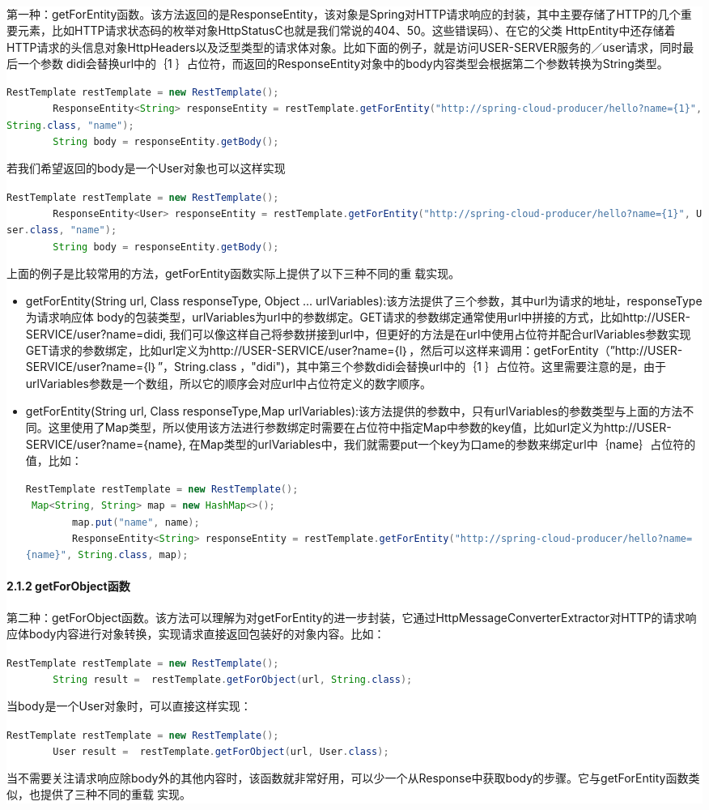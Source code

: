 ​	第一种：getForEntity函数。该方法返回的是ResponseEntity，该对象是Spring对HTTP请求响应的封装，其中主要存储了HTTP的几个重要元素，比如HTTP请求状态码的枚举对象HttpStatusC也就是我们常说的404、50。这些错误码）、在它的父类 HttpEntity中还存储着HTTP请求的头信息对象HttpHeaders以及泛型类型的请求体对象。比如下面的例子，就是访问USER-SERVER服务的／user请求，同时最后一个参数 didi会替换url中的｛1 ｝占位符，而返回的ResponseEntity对象中的body内容类型会根据第二个参数转换为String类型。

```java
RestTemplate restTemplate = new RestTemplate();
        ResponseEntity<String> responseEntity = restTemplate.getForEntity("http://spring-cloud-producer/hello?name={1}", String.class, "name");
        String body = responseEntity.getBody();
```

若我们希望返回的body是一个User对象也可以这样实现

```java
RestTemplate restTemplate = new RestTemplate();
        ResponseEntity<User> responseEntity = restTemplate.getForEntity("http://spring-cloud-producer/hello?name={1}", User.class, "name");
        String body = responseEntity.getBody();
```

​	上面的例子是比较常用的方法，getForEntity函数实际上提供了以下三种不同的重 载实现。

- getForEntity(String url, Class responseType, Object ... urlVariables):该方法提供了三个参数，其中url为请求的地址，responseType为请求响应体 body的包装类型，urlVariables为url中的参数绑定。GET请求的参数绑定通常使用url中拼接的方式，比如http://USER-SERVICE/user?name=didi, 我们可以像这样自己将参数拼接到url中，但更好的方法是在url中使用占位符并配合urlVariables参数实现GET请求的参数绑定，比如url定义为http://USER-SERVICE/user?name={l｝，然后可以这样来调用：getForEntity（”http://USER-SERVICE/user?name={l｝”，String.class ，"didi")，其中第三个参数didi会替换url中的｛1 ｝占位符。这里需要注意的是，由于urlVariables参数是一个数组，所以它的顺序会对应url中占位符定义的数字顺序。

- getForEntity(String url, Class responseType,Map urlVariables):该方法提供的参数中，只有urlVariables的参数类型与上面的方法不同。这里使用了Map类型，所以使用该方法进行参数绑定时需要在占位符中指定Map中参数的key值，比如url定义为http://USER-SERVICE/user?name={name}, 在Map类型的urlVariables中，我们就需要put一个key为口ame的参数来绑定url中｛name｝占位符的值，比如：

  ```java
  RestTemplate restTemplate = new RestTemplate();
   Map<String, String> map = new HashMap<>();
          map.put("name", name);
          ResponseEntity<String> responseEntity = restTemplate.getForEntity("http://spring-cloud-producer/hello?name={name}", String.class, map);
  ```

#### 2.1.2 getForObject函数

​	第二种：getForObject函数。该方法可以理解为对getForEntity的进一步封装，它通过HttpMessageConverterExtractor对HTTP的请求响应体body内容进行对象转换，实现请求直接返回包装好的对象内容。比如：

```java
RestTemplate restTemplate = new RestTemplate();
        String result =  restTemplate.getForObject(url, String.class);
```

当body是一个User对象时，可以直接这样实现：

```java
RestTemplate restTemplate = new RestTemplate();
        User result =  restTemplate.getForObject(url, User.class);
```

当不需要关注请求响应除body外的其他内容时，该函数就非常好用，可以少一个从Response中获取body的步骤。它与getForEntity函数类似，也提供了三种不同的重载 实现。

